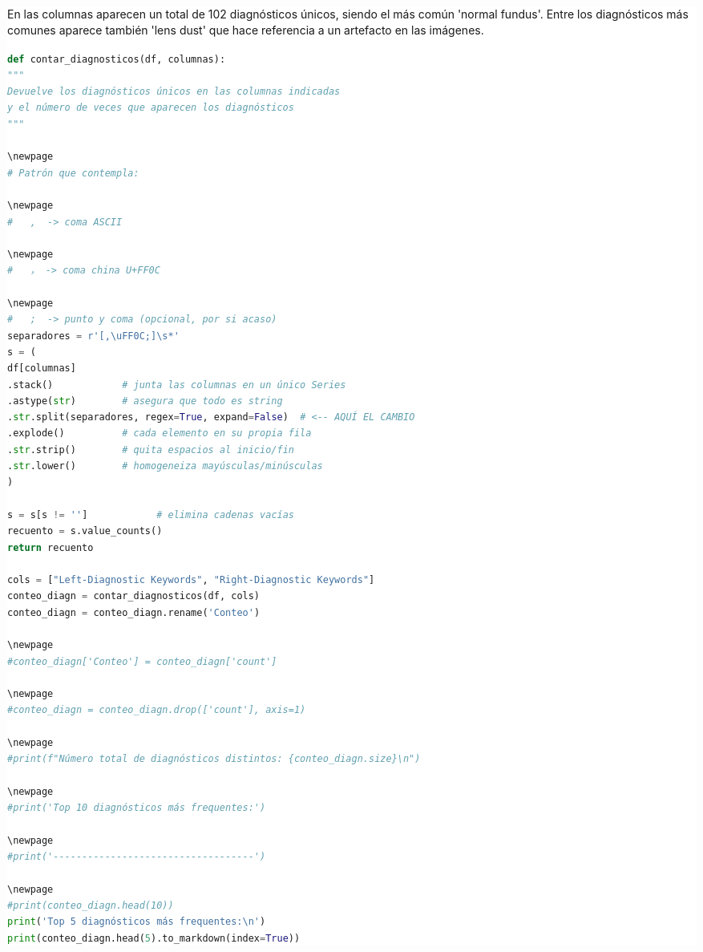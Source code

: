 En las columnas aparecen un total de 102 diagnósticos únicos, siendo el más común 'normal fundus'. Entre los diagnósticos más comunes aparece también 'lens dust' que hace referencia a un artefacto en las imágenes.


```python
def contar_diagnosticos(df, columnas):
"""
Devuelve los diagnósticos únicos en las columnas indicadas 
y el número de veces que aparecen los diagnósticos
"""

\newpage
# Patrón que contempla:

\newpage
#   ,  -> coma ASCII

\newpage
#   ， -> coma china U+FF0C

\newpage
#   ;  -> punto y coma (opcional, por si acaso)
separadores = r'[,\uFF0C;]\s*'
s = (
df[columnas]
.stack()            # junta las columnas en un único Series
.astype(str)        # asegura que todo es string
.str.split(separadores, regex=True, expand=False)  # <-- AQUÍ EL CAMBIO
.explode()          # cada elemento en su propia fila
.str.strip()        # quita espacios al inicio/fin
.str.lower()        # homogeneiza mayúsculas/minúsculas
)

s = s[s != '']            # elimina cadenas vacías
recuento = s.value_counts()
return recuento

cols = ["Left-Diagnostic Keywords", "Right-Diagnostic Keywords"]
conteo_diagn = contar_diagnosticos(df, cols)
conteo_diagn = conteo_diagn.rename('Conteo')

\newpage
#conteo_diagn['Conteo'] = conteo_diagn['count']

\newpage
#conteo_diagn = conteo_diagn.drop(['count'], axis=1)

\newpage
#print(f"Número total de diagnósticos distintos: {conteo_diagn.size}\n")

\newpage
#print('Top 10 diagnósticos más frequentes:')

\newpage
#print('-----------------------------------')

\newpage
#print(conteo_diagn.head(10))
print('Top 5 diagnósticos más frequentes:\n')
print(conteo_diagn.head(5).to_markdown(index=True))
```
